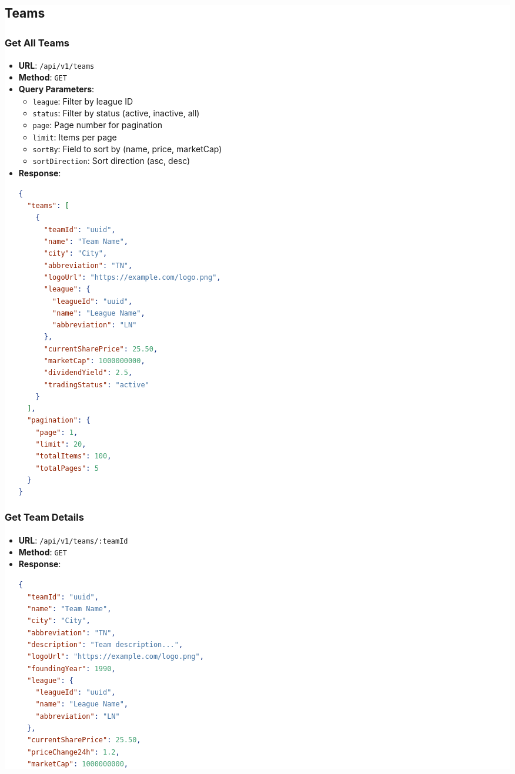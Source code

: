 ## Teams

### Get All Teams
- **URL**: `/api/v1/teams`
- **Method**: `GET`
- **Query Parameters**:
  - `league`: Filter by league ID
  - `status`: Filter by status (active, inactive, all)
  - `page`: Page number for pagination
  - `limit`: Items per page
  - `sortBy`: Field to sort by (name, price, marketCap)
  - `sortDirection`: Sort direction (asc, desc)
- **Response**: 
  ```json
  {
    "teams": [
      {
        "teamId": "uuid",
        "name": "Team Name",
        "city": "City",
        "abbreviation": "TN",
        "logoUrl": "https://example.com/logo.png",
        "league": {
          "leagueId": "uuid",
          "name": "League Name",
          "abbreviation": "LN"
        },
        "currentSharePrice": 25.50,
        "marketCap": 1000000000,
        "dividendYield": 2.5,
        "tradingStatus": "active"
      }
    ],
    "pagination": {
      "page": 1,
      "limit": 20,
      "totalItems": 100,
      "totalPages": 5
    }
  }
  ```

### Get Team Details
- **URL**: `/api/v1/teams/:teamId`
- **Method**: `GET`
- **Response**: 
  ```json
  {
    "teamId": "uuid",
    "name": "Team Name",
    "city": "City",
    "abbreviation": "TN",
    "description": "Team description...",
    "logoUrl": "https://example.com/logo.png",
    "foundingYear": 1990,
    "league": {
      "leagueId": "uuid",
      "name": "League Name",
      "abbreviation": "LN"
    },
    "currentSharePrice": 25.50,
    "priceChange24h": 1.2,
    "marketCap": 1000000000,
  ```